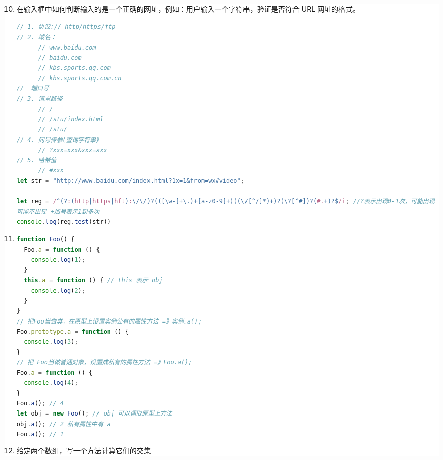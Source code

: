    
   
10. 在输入框中如何判断输入的是一个正确的网址，例如：用户输入一个字符串，验证是否符合 URL 网址的格式。

    ```js
    // 1. 协议:// http/https/ftp
    // 2. 域名：
          // www.baidu.com
          // baidu.com
          // kbs.sports.qq.com
          // kbs.sports.qq.com.cn
    //  端口号
    // 3. 请求路径
          // /
          // /stu/index.html
          // /stu/
    // 4. 问号传参(查询字符串)
          // ?xxx=xxx&xxx=xxx
    // 5. 哈希值
          // #xxx
    let str = "http://www.baidu.com/index.html?1x=1&from=wx#video";
    
    let reg = /^(?:(http|https|hft):\/\/)?(([\w-]+\.)+[a-z0-9]+)((\/[^/]*)+)?(\?[^#])?(#.+)?$/i; //?表示出现0-1次，可能出现可能不出现 +加号表示1到多次
    console.log(reg.test(str))
    ```

    

11. ```js
    function Foo() {
      Foo.a = function () {
        console.log(1);
      }
      this.a = function () { // this 表示 obj
        console.log(2);
      }
    }
    // 把Foo当做类，在原型上设置实例公有的属性方法 =》实例.a();
    Foo.prototype.a = function () {
      console.log(3);
    }
    // 把 Foo当做普通对象，设置成私有的属性方法 =》Foo.a();
    Foo.a = function () {
      console.log(4); 
    }
    Foo.a(); // 4
    let obj = new Foo(); // obj 可以调取原型上方法
    obj.a(); // 2 私有属性中有 a
    Foo.a(); // 1
    ```

    

12. 给定两个数组，写一个方法计算它们的交集

